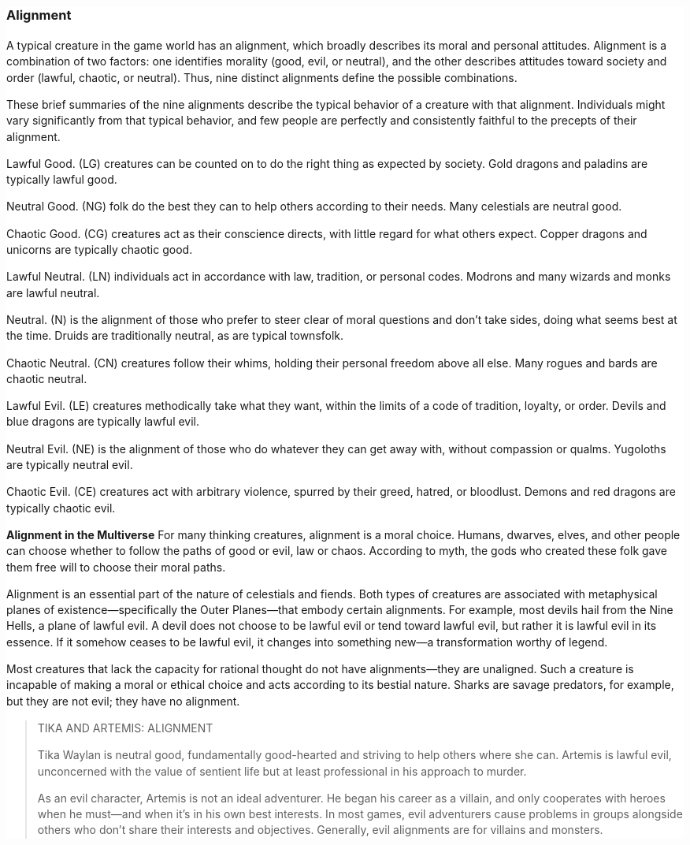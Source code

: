 ### Alignment

A typical creature in the game world has an alignment, which broadly describes its moral and personal attitudes. Alignment is a combination of two factors: one identifies morality (good, evil, or neutral), and the other describes attitudes toward society and order (lawful, chaotic, or neutral). Thus, nine distinct alignments define the possible combinations.

These brief summaries of the nine alignments describe the typical behavior of a creature with that alignment. Individuals might vary significantly from that typical behavior, and few people are perfectly and consistently faithful to the precepts of their alignment.

Lawful Good. (LG) creatures can be counted on to do the right thing as expected by society. Gold dragons and paladins are typically lawful good.

Neutral Good. (NG) folk do the best they can to help others according to their needs. Many celestials are neutral good.

Chaotic Good. (CG) creatures act as their conscience directs, with little regard for what others expect. Copper dragons and unicorns are typically chaotic good.

Lawful Neutral. (LN) individuals act in accordance with law, tradition, or personal codes. Modrons and many wizards and monks are lawful neutral.

Neutral. (N) is the alignment of those who prefer to steer clear of moral questions and don’t take sides, doing what seems best at the time. Druids are traditionally neutral, as are typical townsfolk.

Chaotic Neutral. (CN) creatures follow their whims, holding their personal freedom above all else. Many rogues and bards are chaotic neutral.

Lawful Evil. (LE) creatures methodically take what they want, within the limits of a code of tradition, loyalty, or order. Devils and blue dragons are typically lawful evil.

Neutral Evil. (NE) is the alignment of those who do whatever they can get away with, without compassion or qualms. Yugoloths are typically neutral evil.

Chaotic Evil. (CE) creatures act with arbitrary violence, spurred by their greed, hatred, or bloodlust. Demons and red dragons are typically chaotic evil.

**Alignment in the Multiverse**
For many thinking creatures, alignment is a moral choice. Humans, dwarves, elves, and other people can choose whether to follow the paths of good or evil, law or chaos. According to myth, the gods who created these folk gave them free will to choose their moral paths.

Alignment is an essential part of the nature of celestials and fiends. Both types of creatures are associated with metaphysical planes of existence—specifically the Outer Planes—that embody certain alignments. For example, most devils hail from the Nine Hells, a plane of lawful evil. A devil does not choose to be lawful evil or tend toward lawful evil, but rather it is lawful evil in its essence. If it somehow ceases to be lawful evil, it changes into something new—a transformation worthy of legend.

Most creatures that lack the capacity for rational thought do not have alignments—they are unaligned. Such a creature is incapable of making a moral or ethical choice and acts according to its bestial nature. Sharks are savage predators, for example, but they are not evil; they have no alignment.

> TIKA AND ARTEMIS: ALIGNMENT
>
> Tika Waylan is neutral good, fundamentally good-hearted and striving to help others where she can. Artemis is lawful evil, unconcerned with the value of sentient life but at least professional in his approach to murder.
>
> As an evil character, Artemis is not an ideal adventurer. He began his career as a villain, and only cooperates with heroes when he must—and when it’s in his own best interests. In most games, evil adventurers cause problems in groups alongside others who don’t share their interests and objectives. Generally, evil alignments are for villains and monsters.

